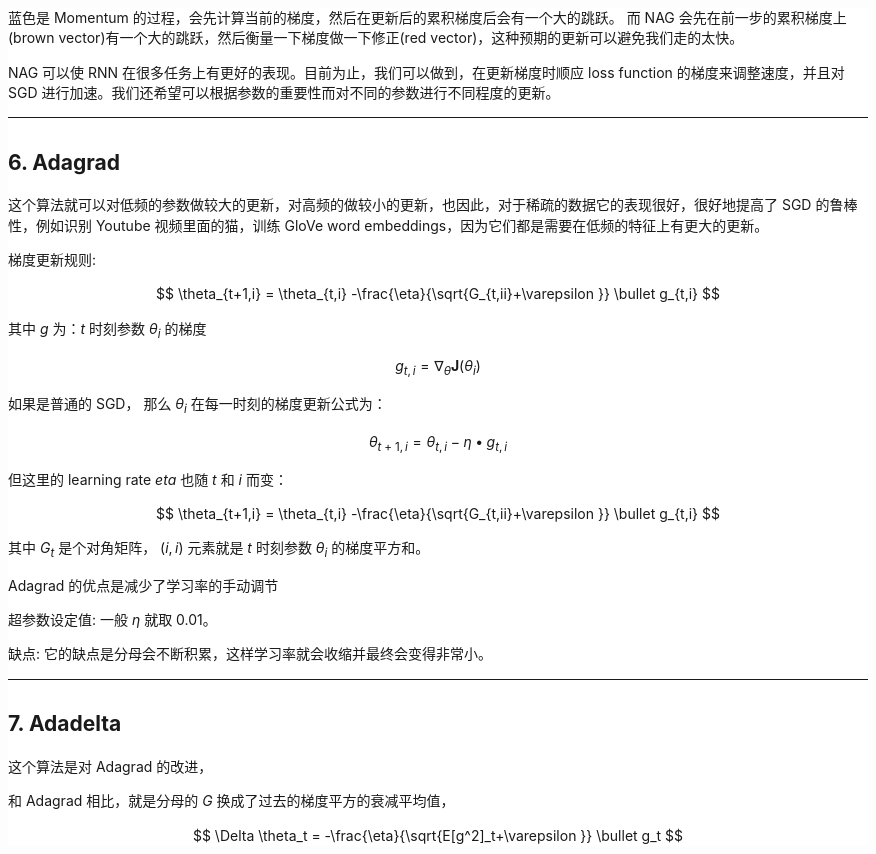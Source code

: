 蓝色是 Momentum 的过程，会先计算当前的梯度，然后在更新后的累积梯度后会有一个大的跳跃。 
而 NAG 会先在前一步的累积梯度上(brown vector)有一个大的跳跃，然后衡量一下梯度做一下修正(red vector)，这种预期的更新可以避免我们走的太快。

NAG 可以使 RNN 在很多任务上有更好的表现。目前为止，我们可以做到，在更新梯度时顺应 loss function 的梯度来调整速度，并且对 SGD 进行加速。我们还希望可以根据参数的重要性而对不同的参数进行不同程度的更新。

---
## 6\. Adagrad

这个算法就可以对低频的参数做较大的更新，对高频的做较小的更新，也因此，对于稀疏的数据它的表现很好，很好地提高了 SGD 的鲁棒性，例如识别 Youtube 视频里面的猫，训练 GloVe word embeddings，因为它们都是需要在低频的特征上有更大的更新。

梯度更新规则:

$$
 \theta_{t+1,i} = \theta_{t,i} -\frac{\eta}{\sqrt{G_{t,ii}+\varepsilon }} \bullet g_{t,i}
$$

其中 $g$ 为：$t$ 时刻参数 $θ_i$ 的梯度

$$
g_{t,i} = \nabla_\theta \boldsymbol{J}(\theta_{i})
$$

如果是普通的 SGD， 那么 $θ_i$ 在每一时刻的梯度更新公式为：

$$
 \theta_{t+1,i} = \theta_{t,i} -\eta \bullet g_{t,i}
$$

但这里的 learning rate $eta$ 也随 $t$ 和 $i$ 而变：

$$
 \theta_{t+1,i} = \theta_{t,i} -\frac{\eta}{\sqrt{G_{t,ii}+\varepsilon }} \bullet g_{t,i}
$$

其中 $G_t$ 是个对角矩阵， $(i,i)$ 元素就是 $t$ 时刻参数 $θ_i$ 的梯度平方和。

Adagrad 的优点是减少了学习率的手动调节

超参数设定值: 
一般 $\eta$ 就取 0.01。

缺点: 
它的缺点是分母会不断积累，这样学习率就会收缩并最终会变得非常小。

---
## 7\. Adadelta

这个算法是对 Adagrad 的改进，

和 Adagrad 相比，就是分母的 $G$ 换成了过去的梯度平方的衰减平均值，

$$
 \Delta \theta_t =  -\frac{\eta}{\sqrt{E[g^2]_t+\varepsilon }} \bullet g_t
$$
